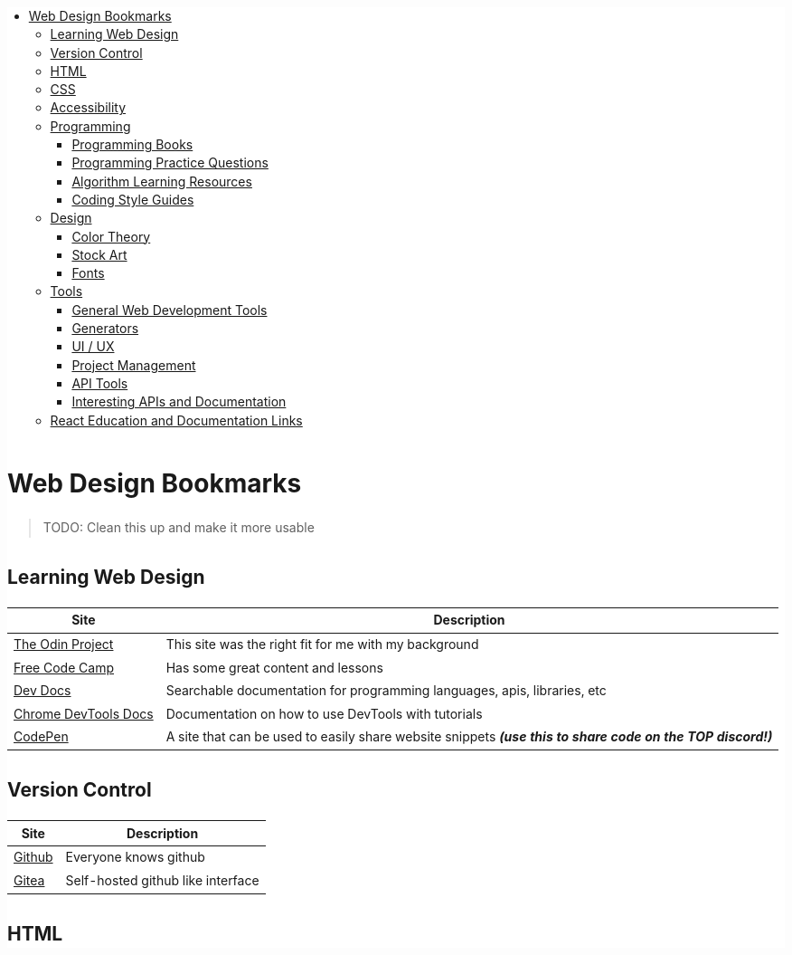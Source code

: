 - [Web Design Bookmarks](#web-design-bookmarks)
  - [Learning Web Design](#learning-web-design)
  - [Version Control](#version-control)
  - [HTML](#html)
  - [CSS](#css)
  - [Accessibility](#accessibility)
  - [Programming](#programming)
    - [Programming Books](#programming-books)
    - [Programming Practice Questions](#programming-practice-questions)
    - [Algorithm Learning Resources](#algorithm-learning-resources)
    - [Coding Style Guides](#coding-style-guides)
  - [Design](#design)
    - [Color Theory](#color-theory)
    - [Stock Art](#stock-art)
    - [Fonts](#fonts)
  - [Tools](#tools)
    - [General Web Development Tools](#general-web-development-tools)
    - [Generators](#generators)
    - [UI / UX](#ui--ux)
    - [Project Management](#project-management)
    - [API Tools](#api-tools)
    - [Interesting APIs and Documentation](#interesting-apis-and-documentation)
  - [React Education and Documentation Links](#react-education-and-documentation-links)

# Web Design Bookmarks

> TODO: Clean this up and make it more usable

## Learning Web Design

| Site                                                                | Description                                                                                                 |
| ------------------------------------------------------------------- | ----------------------------------------------------------------------------------------------------------- |
| [The Odin Project](https://www.theodinproject.com/)                 | This site was the right fit for me with my background                                                       |
| [Free Code Camp](https://www.freecodecamp.org/)                     | Has some great content and lessons                                                                          |
| [Dev Docs](https://devdocs.io/)                                     | Searchable documentation for programming languages, apis, libraries, etc                                    |
| [Chrome DevTools Docs](https://developer.chrome.com/docs/devtools/) | Documentation on how to use DevTools with tutorials                                                         |
| [CodePen](https://codepen.io/)                                      | A site that can be used to easily share website snippets **_(use this to share code on the TOP discord!)_** |

## Version Control

| Site                          | Description                       |
| ----------------------------- | --------------------------------- |
| [Github](https://github.com/) | Everyone knows github             |
| [Gitea](https://gitea.io/)    | Self-hosted github like interface |

## HTML
